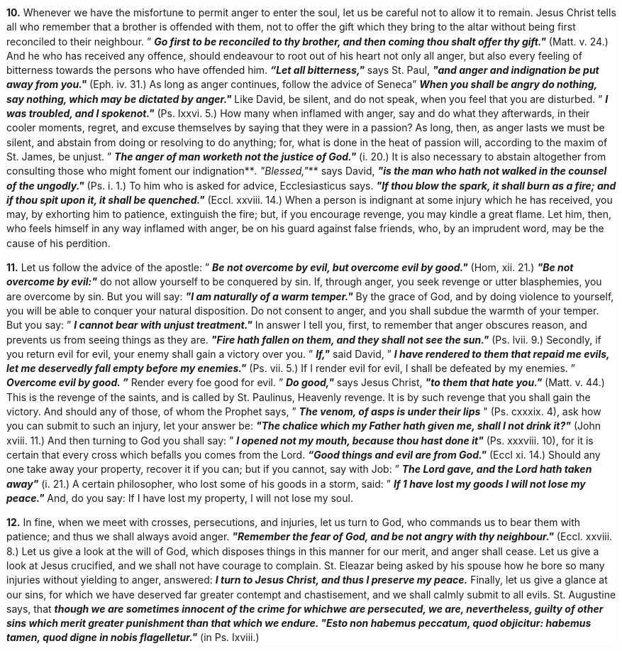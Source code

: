 **10.** Whenever we have the misfortune to permit anger to enter the soul, let us be careful not to allow it to remain. Jesus Christ tells all who remember that a brother is offended with them, not to offer the gift which they bring to the altar without being first reconciled to their neighbour. ” **_Go first to be reconciled to thy brother, and then coming thou shalt offer thy gift."_** (Matt. v. 24.) And he who has received any offence, should endeavour to root out of his heart not only all anger, but also every feeling of bitterness towards the persons who have offended him. **_“Let all bitterness,"_** says St. Paul, **_"and anger and indignation be put away from you."_** (Eph. iv. 31.) As long as anger continues, follow the advice of Seneca” **_When you shall be angry do nothing, say nothing, which may be dictated by anger."_** Like David, be silent, and do not speak, when you feel that you are disturbed. ” **_I was troubled, and I spokenot."_** (Ps. Ixxvi. 5.) How many when inflamed with anger, say and do what they afterwards, in their cooler moments, regret, and excuse themselves by saying that they were in a passion? As long, then, as anger lasts we must be silent, and abstain from doing or resolving to do anything; for, what is done in the heat of passion will, according to the maxim of St. James, be unjust. ” **_The anger of man worketh not the justice of God."_** (i. 20.) It is also necessary to abstain altogether from consulting those who might foment our indignation**_. "Blessed,"_** says David, **_"is the man who hath not walked in the counsel of the ungodly."_** (Ps. i. 1.) To him who is asked for advice, Ecclesiasticus says. **_"If thou blow the spark, it shall burn as a fire; and if thou spit upon it, it shall be quenched."_** (Eccl. xxviii. 14.) When a person is indignant at some injury which he has received, you may, by exhorting him to patience, extinguish the fire; but, if you encourage revenge, you may kindle a great flame. Let him, then, who feels himself in any way inflamed with anger, be on his guard against false friends, who, by an imprudent word, may be the cause of his perdition.

**11.** Let us follow the advice of the apostle: ” **_Be not overcome by evil, but overcome evil by good."_** (Hom, xii. 21.) **_"Be not overcome by evil:"_** do not allow yourself to be conquered by sin. If, through anger, you seek revenge or utter blasphemies, you are overcome by sin. But you will say: **_"I am naturally of a warm temper."_** By the grace of God, and by doing violence to yourself, you will be able to conquer your natural disposition. Do not consent to anger, and you shall subdue the warmth of your temper. But you say: ” **_I cannot bear with unjust treatment."_** In answer I tell you, first, to remember that anger obscures reason, and prevents us from seeing things as they are. **_"Fire hath fallen on them, and they shall not see the sun."_** (Ps. lvii. 9.) Secondly, if you return evil for evil, your enemy shall gain a victory over you. ” **_If,"_** said David, ” **_I have rendered to them that repaid me evils, let me deservedly fall empty before my enemies."_** (Ps. vii. 5.) If I render evil for evil, I shall be defeated by my enemies. ” **_Overcome evil by good. ”_** Render every foe good for evil. ” **_Do good,"_** says Jesus Christ, **_"to them that hate you."_** (Matt. v. 44.) This is the revenge of the saints, and is called by St. Paulinus, Heavenly revenge. It is by such revenge that you shall gain the victory. And should any of those, of whom the Prophet says, ” **_The venom, of asps is under their lips_** " (Ps. cxxxix. 4), ask how you can submit to such an injury, let your answer be: **_"The chalice which my Father hath given me, shall I not drink it?"_** (John xviii. 11.) And then turning to God you shall say: ” **_I opened not my mouth, because thou hast done it"_** (Ps. xxxviii. 10), for it is certain that every cross which befalls you comes from the Lord. **_“Good things and evil are from God."_** (Eccl xi. 14.) Should any one take away your property, recover it if you can; but if you cannot, say with Job: ” **_The Lord gave, and the Lord hath taken away"_** (i. 21.) A certain philosopher, who lost some of his goods in a storm, said: ” **_If 1 have lost my goods I will not lose my peace."_** And, do you say: If I have lost my property, I will not lose my soul.

**12.** In fine, when we meet with crosses, persecutions, and injuries, let us turn to God, who commands us to bear them with patience; and thus we shall always avoid anger. **_"Remember the fear of God, and be not angry with thy neighbour."_** (Eccl. xxviii. 8.) Let us give a look at the will of God, which disposes things in this manner for our merit, and anger shall cease. Let us give a look at Jesus crucified, and we shall not have courage to complain. St. Eleazar being asked by his spouse how he bore so many injuries without yielding to anger, answered: **_I turn to Jesus Christ, and thus I preserve my peace._** Finally, let us give a glance at our sins, for which we have deserved far greater contempt and chastisement, and we shall calmly submit to all evils. St. Augustine says, that **_though we are sometimes innocent of the crime for whichwe are persecuted, we are, nevertheless, guilty of other sins which merit greater punishment than that which we endure. "Esto non habemus peccatum, quod objicitur: habemus tamen, quod digne in nobis flagelletur."_** (in Ps. Ixviii.)

